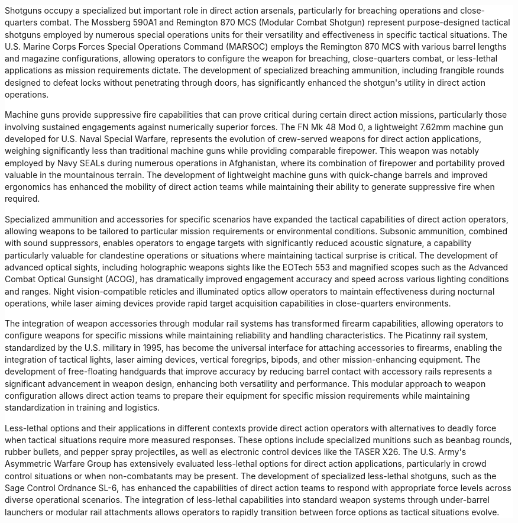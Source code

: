 Shotguns occupy a specialized but important role in direct action arsenals, particularly for breaching operations and close-quarters combat. The Mossberg 590A1 and Remington 870 MCS (Modular Combat Shotgun) represent purpose-designed tactical shotguns employed by numerous special operations units for their versatility and effectiveness in specific tactical situations. The U.S. Marine Corps Forces Special Operations Command (MARSOC) employs the Remington 870 MCS with various barrel lengths and magazine configurations, allowing operators to configure the weapon for breaching, close-quarters combat, or less-lethal applications as mission requirements dictate. The development of specialized breaching ammunition, including frangible rounds designed to defeat locks without penetrating through doors, has significantly enhanced the shotgun's utility in direct action operations.

Machine guns provide suppressive fire capabilities that can prove critical during certain direct action missions, particularly those involving sustained engagements against numerically superior forces. The FN Mk 48 Mod 0, a lightweight 7.62mm machine gun developed for U.S. Naval Special Warfare, represents the evolution of crew-served weapons for direct action applications, weighing significantly less than traditional machine guns while providing comparable firepower. This weapon was notably employed by Navy SEALs during numerous operations in Afghanistan, where its combination of firepower and portability proved valuable in the mountainous terrain. The development of lightweight machine guns with quick-change barrels and improved ergonomics has enhanced the mobility of direct action teams while maintaining their ability to generate suppressive fire when required.

Specialized ammunition and accessories for specific scenarios have expanded the tactical capabilities of direct action operators, allowing weapons to be tailored to particular mission requirements or environmental conditions. Subsonic ammunition, combined with sound suppressors, enables operators to engage targets with significantly reduced acoustic signature, a capability particularly valuable for clandestine operations or situations where maintaining tactical surprise is critical. The development of advanced optical sights, including holographic weapons sights like the EOTech 553 and magnified scopes such as the Advanced Combat Optical Gunsight (ACOG), has dramatically improved engagement accuracy and speed across various lighting conditions and ranges. Night vision-compatible reticles and illuminated optics allow operators to maintain effectiveness during nocturnal operations, while laser aiming devices provide rapid target acquisition capabilities in close-quarters environments.

The integration of weapon accessories through modular rail systems has transformed firearm capabilities, allowing operators to configure weapons for specific missions while maintaining reliability and handling characteristics. The Picatinny rail system, standardized by the U.S. military in 1995, has become the universal interface for attaching accessories to firearms, enabling the integration of tactical lights, laser aiming devices, vertical foregrips, bipods, and other mission-enhancing equipment. The development of free-floating handguards that improve accuracy by reducing barrel contact with accessory rails represents a significant advancement in weapon design, enhancing both versatility and performance. This modular approach to weapon configuration allows direct action teams to prepare their equipment for specific mission requirements while maintaining standardization in training and logistics.

Less-lethal options and their applications in different contexts provide direct action operators with alternatives to deadly force when tactical situations require more measured responses. These options include specialized munitions such as beanbag rounds, rubber bullets, and pepper spray projectiles, as well as electronic control devices like the TASER X26. The U.S. Army's Asymmetric Warfare Group has extensively evaluated less-lethal options for direct action applications, particularly in crowd control situations or when non-combatants may be present. The development of specialized less-lethal shotguns, such as the Sage Control Ordnance SL-6, has enhanced the capabilities of direct action teams to respond with appropriate force levels across diverse operational scenarios. The integration of less-lethal capabilities into standard weapon systems through under-barrel launchers or modular rail attachments allows operators to rapidly transition between force options as tactical situations evolve.
